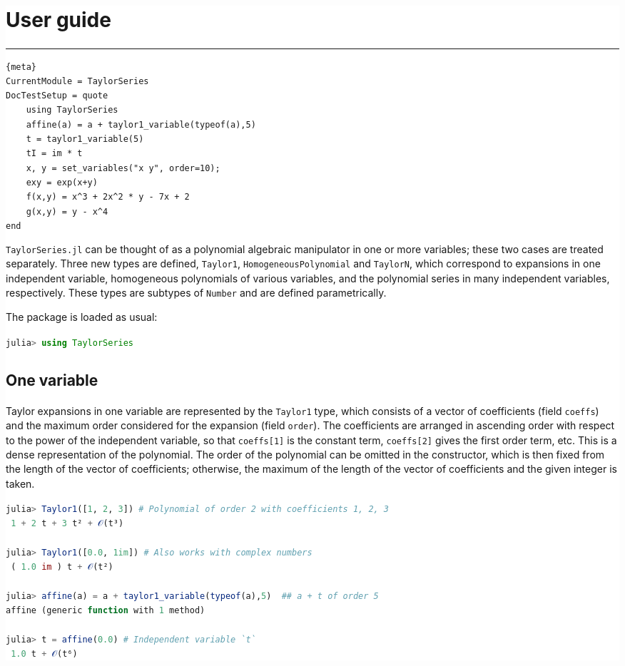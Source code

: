 # User guide

---

    {meta}
    CurrentModule = TaylorSeries
    DocTestSetup = quote
        using TaylorSeries
        affine(a) = a + taylor1_variable(typeof(a),5)
        t = taylor1_variable(5)
        tI = im * t
        x, y = set_variables("x y", order=10);
        exy = exp(x+y)
        f(x,y) = x^3 + 2x^2 * y - 7x + 2
        g(x,y) = y - x^4
    end

`TaylorSeries.jl` can be thought of as a polynomial algebraic manipulator in one or more
variables; these two cases are treated separately.  Three new types are defined,
`Taylor1`, `HomogeneousPolynomial` and `TaylorN`, which correspond to
expansions in one independent variable, homogeneous polynomials of various variables, and the polynomial
series in many independent variables, respectively. These types are subtypes
of `Number` and are defined parametrically.

The package is loaded as usual:

```julia
julia> using TaylorSeries

```

## One variable

Taylor expansions in one variable are represented by the `Taylor1` type, which
consists of a vector of coefficients (field `coeffs`) and the maximum
order considered for the expansion (field `order`). The
coefficients are arranged in ascending order with respect to the power of the
independent variable, so that
`coeffs[1]` is the constant term, `coeffs[2]` gives the first order term,
etc. This is a dense representation of the polynomial.
The order of the polynomial can be
omitted in the constructor, which is then fixed from the length of the
vector of coefficients; otherwise, the maximum
of the length of the vector of coefficients and the given integer is taken.

```julia
julia> Taylor1([1, 2, 3]) # Polynomial of order 2 with coefficients 1, 2, 3
 1 + 2 t + 3 t² + 𝒪(t³)

julia> Taylor1([0.0, 1im]) # Also works with complex numbers
 ( 1.0 im ) t + 𝒪(t²)

julia> affine(a) = a + taylor1_variable(typeof(a),5)  ## a + t of order 5
affine (generic function with 1 method)

julia> t = affine(0.0) # Independent variable `t`
 1.0 t + 𝒪(t⁶)

```
